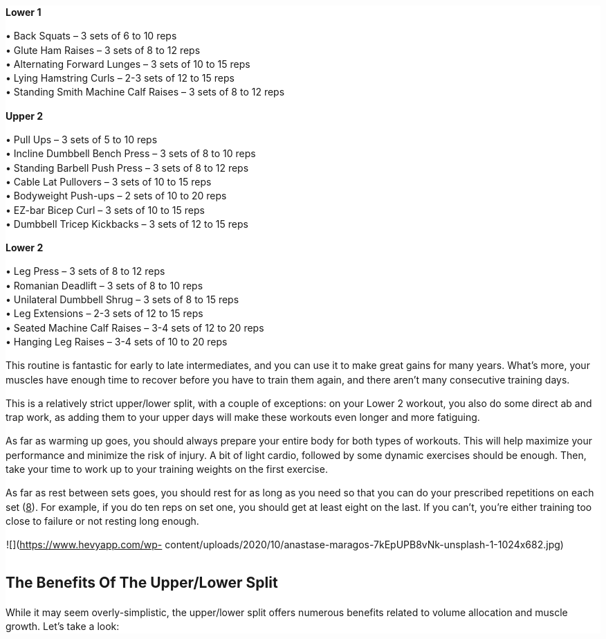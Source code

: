 **Lower 1**

• Back Squats – 3 sets of 6 to 10 reps  
• Glute Ham Raises – 3 sets of 8 to 12 reps  
• Alternating Forward Lunges – 3 sets of 10 to 15 reps  
• Lying Hamstring Curls – 2-3 sets of 12 to 15 reps  
• Standing Smith Machine Calf Raises – 3 sets of 8 to 12 reps

**Upper 2**

• Pull Ups – 3 sets of 5 to 10 reps  
• Incline Dumbbell Bench Press – 3 sets of 8 to 10 reps  
• Standing Barbell Push Press – 3 sets of 8 to 12 reps  
• Cable Lat Pullovers – 3 sets of 10 to 15 reps  
• Bodyweight Push-ups – 2 sets of 10 to 20 reps  
• EZ-bar Bicep Curl – 3 sets of 10 to 15 reps  
• Dumbbell Tricep Kickbacks – 3 sets of 12 to 15 reps

**Lower 2**

• Leg Press – 3 sets of 8 to 12 reps  
• Romanian Deadlift – 3 sets of 8 to 10 reps  
• Unilateral Dumbbell Shrug – 3 sets of 8 to 15 reps  
• Leg Extensions – 2-3 sets of 12 to 15 reps  
• Seated Machine Calf Raises – 3-4 sets of 12 to 20 reps  
• Hanging Leg Raises – 3-4 sets of 10 to 20 reps  

This routine is fantastic for early to late intermediates, and you can use it
to make great gains for many years. What’s more, your muscles have enough time
to recover before you have to train them again, and there aren’t many
consecutive training days.

This is a relatively strict upper/lower split, with a couple of exceptions: on
your Lower 2 workout, you also do some direct ab and trap work, as adding them
to your upper days will make these workouts even longer and more fatiguing.

As far as warming up goes, you should always prepare your entire body for both
types of workouts. This will help maximize your performance and minimize the
risk of injury. A bit of light cardio, followed by some dynamic exercises
should be enough. Then, take your time to work up to your training weights on
the first exercise.

As far as rest between sets goes, you should rest for as long as you need so
that you can do your prescribed repetitions on each set
([8](https://pubmed.ncbi.nlm.nih.gov/26605807/)). For example, if you do ten
reps on set one, you should get at least eight on the last. If you can’t,
you’re either training too close to failure or not resting long enough.

![](data:image/gif;base64,R0lGODlhAQABAAAAACH5BAEKAAEALAAAAAABAAEAAAICTAEAOw==)![](https://www.hevyapp.com/wp-
content/uploads/2020/10/anastase-maragos-7kEpUPB8vNk-unsplash-1-1024x682.jpg)

## **The Benefits Of The Upper/Lower Split**

While it may seem overly-simplistic, the upper/lower split offers numerous
benefits related to volume allocation and muscle growth. Let’s take a look:
